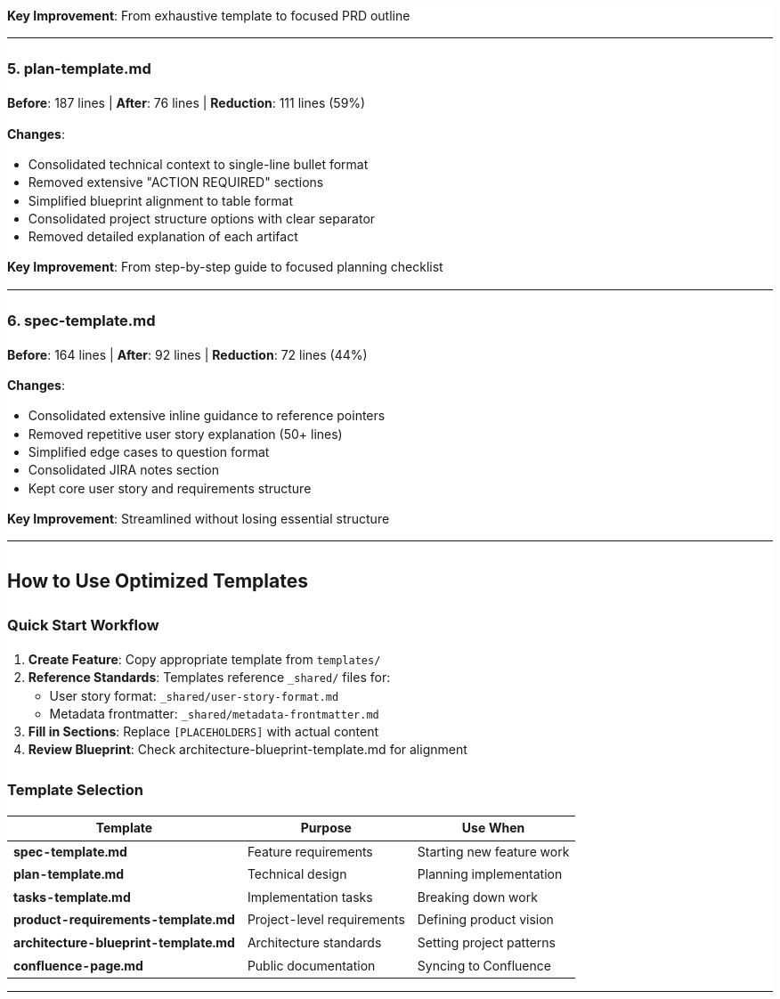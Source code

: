 **Key Improvement**: From exhaustive template to focused PRD outline

---

### 5. plan-template.md
**Before**: 187 lines | **After**: 76 lines | **Reduction**: 111 lines (59%)

**Changes**:
- Consolidated technical context to single-line bullet format
- Removed extensive "ACTION REQUIRED" sections
- Simplified blueprint alignment to table format
- Consolidated project structure options with clear separator
- Removed detailed explanation of each artifact

**Key Improvement**: From step-by-step guide to focused planning checklist

---

### 6. spec-template.md
**Before**: 164 lines | **After**: 92 lines | **Reduction**: 72 lines (44%)

**Changes**:
- Consolidated extensive inline guidance to reference pointers
- Removed repetitive user story explanation (50+ lines)
- Simplified edge cases to question format
- Consolidated JIRA notes section
- Kept core user story and requirements structure

**Key Improvement**: Streamlined without losing essential structure

---

## How to Use Optimized Templates

### Quick Start Workflow

1. **Create Feature**: Copy appropriate template from `templates/`
2. **Reference Standards**: Templates reference `_shared/` files for:
   - User story format: `_shared/user-story-format.md`
   - Metadata frontmatter: `_shared/metadata-frontmatter.md`
3. **Fill in Sections**: Replace `[PLACEHOLDERS]` with actual content
4. **Review Blueprint**: Check architecture-blueprint-template.md for alignment

### Template Selection

| Template | Purpose | Use When |
|----------|---------|----------|
| **spec-template.md** | Feature requirements | Starting new feature work |
| **plan-template.md** | Technical design | Planning implementation |
| **tasks-template.md** | Implementation tasks | Breaking down work |
| **product-requirements-template.md** | Project-level requirements | Defining product vision |
| **architecture-blueprint-template.md** | Architecture standards | Setting project patterns |
| **confluence-page.md** | Public documentation | Syncing to Confluence |

---